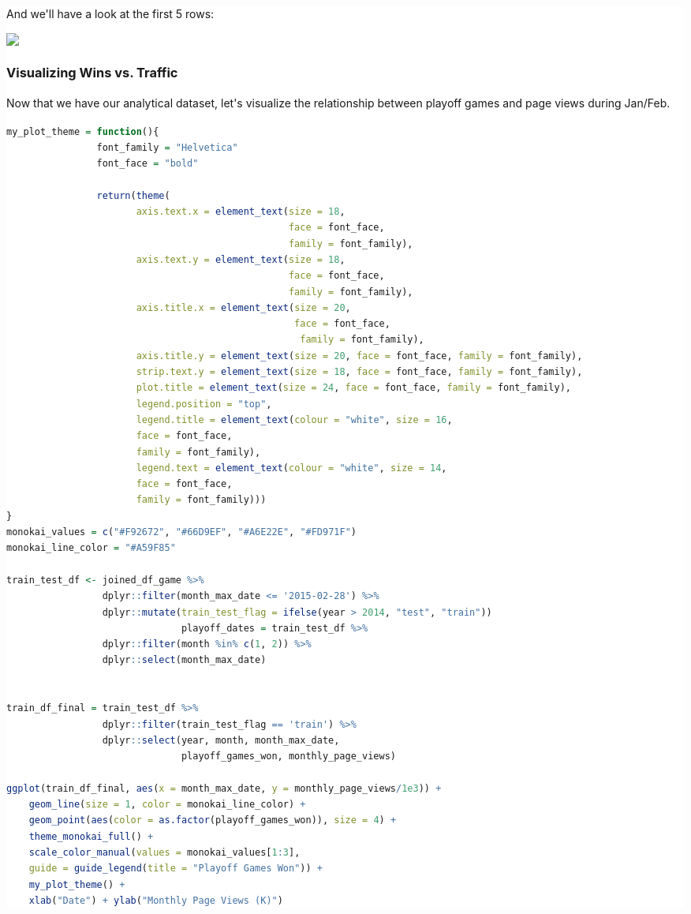 And we'll have a look at the first 5 rows:

<img src="../forecasting_regressors_images/table4.png" class="img-responsive" style="display: block; margin: auto;" />

### Visualizing Wins vs. Traffic

Now that we have our analytical dataset, let's visualize the relationship between playoff games and page views during Jan/Feb.  

```r
my_plot_theme = function(){
                font_family = "Helvetica"
                font_face = "bold"

                return(theme(
                       axis.text.x = element_text(size = 18, 
                                                  face = font_face, 
                                                  family = font_family),
                       axis.text.y = element_text(size = 18, 
                                                  face = font_face, 
                                                  family = font_family),
                       axis.title.x = element_text(size = 20, 
                                                   face = font_face, 
                                                    family = font_family),
                       axis.title.y = element_text(size = 20, face = font_face, family = font_family),
                       strip.text.y = element_text(size = 18, face = font_face, family = font_family),
                       plot.title = element_text(size = 24, face = font_face, family = font_family),
                       legend.position = "top",
                       legend.title = element_text(colour = "white", size = 16,
                       face = font_face,
                       family = font_family),
                       legend.text = element_text(colour = "white", size = 14,
                       face = font_face,
                       family = font_family)))
}
monokai_values = c("#F92672", "#66D9EF", "#A6E22E", "#FD971F")
monokai_line_color = "#A59F85"

train_test_df <- joined_df_game %>% 
                 dplyr::filter(month_max_date <= '2015-02-28') %>% 
                 dplyr::mutate(train_test_flag = ifelse(year > 2014, "test", "train"))
                               playoff_dates = train_test_df %>% 
                 dplyr::filter(month %in% c(1, 2)) %>% 
                 dplyr::select(month_max_date)


train_df_final = train_test_df %>% 
                 dplyr::filter(train_test_flag == 'train') %>% 
                 dplyr::select(year, month, month_max_date, 
                               playoff_games_won, monthly_page_views)

ggplot(train_df_final, aes(x = month_max_date, y = monthly_page_views/1e3)) + 
    geom_line(size = 1, color = monokai_line_color) +
    geom_point(aes(color = as.factor(playoff_games_won)), size = 4) + 
    theme_monokai_full() + 
    scale_color_manual(values = monokai_values[1:3],
    guide = guide_legend(title = "Playoff Games Won")) + 
    my_plot_theme() + 
    xlab("Date") + ylab("Monthly Page Views (K)")
```
